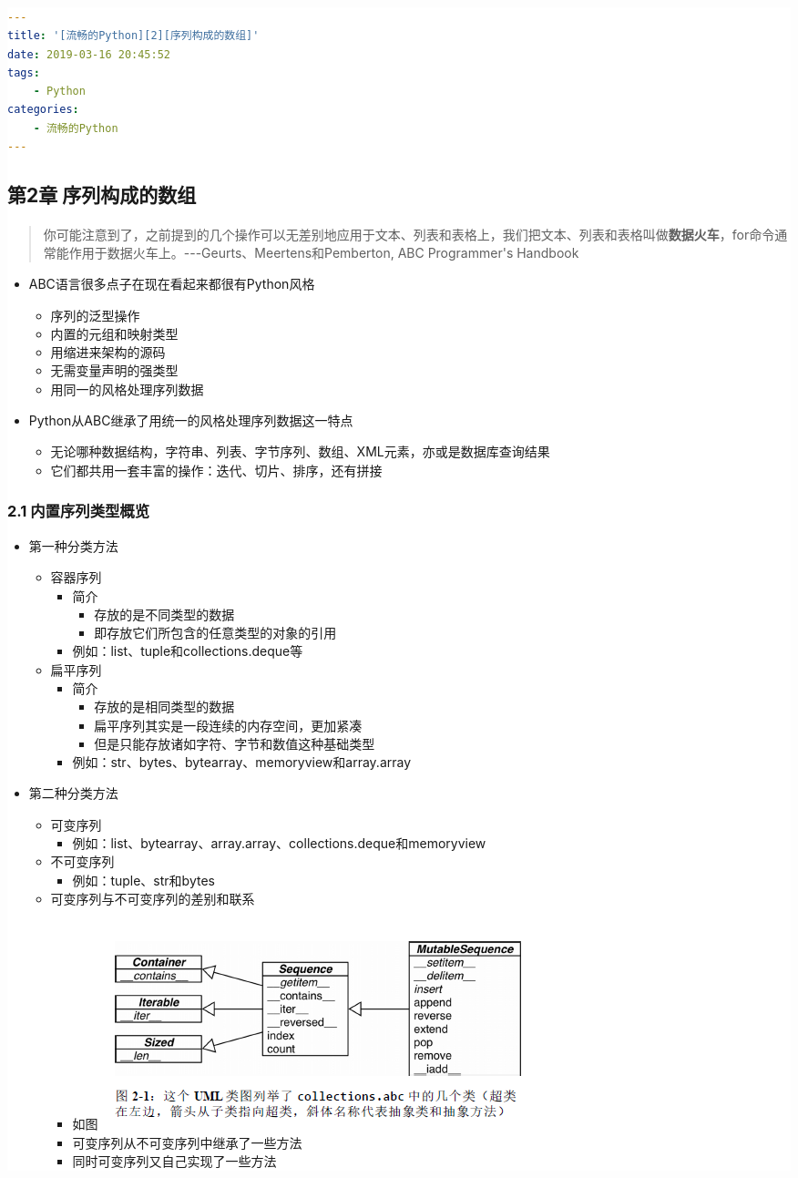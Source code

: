 ```yaml
---
title: '[流畅的Python][2][序列构成的数组]'
date: 2019-03-16 20:45:52
tags:
    - Python
categories:
    - 流畅的Python
---
```

## 第2章 序列构成的数组

>你可能注意到了，之前提到的几个操作可以无差别地应用于文本、列表和表格上，我们把文本、列表和表格叫做**数据火车**，for命令通常能作用于数据火车上。---Geurts、Meertens和Pemberton, ABC Programmer's Handbook

- ABC语言很多点子在现在看起来都很有Python风格
    - 序列的泛型操作
    - 内置的元组和映射类型
    - 用缩进来架构的源码
    - 无需变量声明的强类型
    - 用同一的风格处理序列数据

- Python从ABC继承了用统一的风格处理序列数据这一特点
    - 无论哪种数据结构，字符串、列表、字节序列、数组、XML元素，亦或是数据库查询结果
    - 它们都共用一套丰富的操作：迭代、切片、排序，还有拼接

### 2.1 内置序列类型概览

- 第一种分类方法
    - 容器序列
        - 简介
            - 存放的是不同类型的数据
            - 即存放它们所包含的任意类型的对象的引用
        - 例如：list、tuple和collections.deque等
    - 扁平序列
        - 简介
            - 存放的是相同类型的数据
            - 扁平序列其实是一段连续的内存空间，更加紧凑
            - 但是只能存放诸如字符、字节和数值这种基础类型
        - 例如：str、bytes、bytearray、memoryview和array.array

- 第二种分类方法
    - 可变序列
        - 例如：list、bytearray、array.array、collections.deque和memoryview
    - 不可变序列
        - 例如：tuple、str和bytes
    - 可变序列与不可变序列的差别和联系
        - 如图
        ![](流畅的Python-2-序列构成的数组/0316_6.png)
        - 可变序列从不可变序列中继承了一些方法
        - 同时可变序列又自己实现了一些方法
